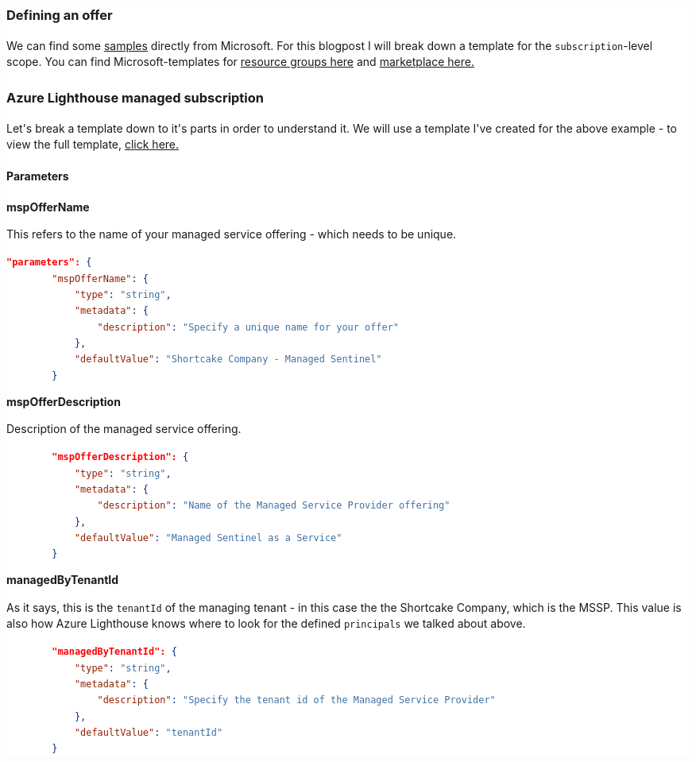 ### Defining an offer

We can find some [samples](https://learn.microsoft.com/en-us/azure/lighthouse/samples/) directly from Microsoft. For this blogpost I will break down a template for the `subscription`-level scope. You can find Microsoft-templates for [resource groups here](https://github.com/Azure/Azure-Lighthouse-samples/blob/master/templates/delegated-resource-management/rg/rg.json) and [marketplace here.](https://github.com/Azure/Azure-Lighthouse-samples/blob/master/templates/marketplace-delegated-resource-management/marketplaceDelegatedResourceManagement.json)

### Azure Lighthouse managed subscription

Let's break a template down to it's parts in order to understand it. We will use a template I've created for the above example - to view the full template, [click here.](https://github.com/lnfernux/MicrosoftSentinel-Templates/blob/main/AzureLighthouse/azurelh-sub.json)

#### Parameters

**mspOfferName** 

This refers to the name of your managed service offering - which needs to be unique.

```json
"parameters": {
        "mspOfferName": {
            "type": "string",
            "metadata": {
                "description": "Specify a unique name for your offer"
            },
            "defaultValue": "Shortcake Company - Managed Sentinel"
        }
```

**mspOfferDescription**

Description of the managed service offering.

```json
        "mspOfferDescription": {
            "type": "string",
            "metadata": {
                "description": "Name of the Managed Service Provider offering"
            },
            "defaultValue": "Managed Sentinel as a Service"
        }
```

**managedByTenantId**

As it says, this is the `tenantId` of the managing tenant - in this case the the Shortcake Company, which is the MSSP. This value is also how Azure Lighthouse knows where to look for the defined `principals` we talked about above.

```json
        "managedByTenantId": {
            "type": "string",
            "metadata": {
                "description": "Specify the tenant id of the Managed Service Provider"
            },
            "defaultValue": "tenantId"
        }
```
